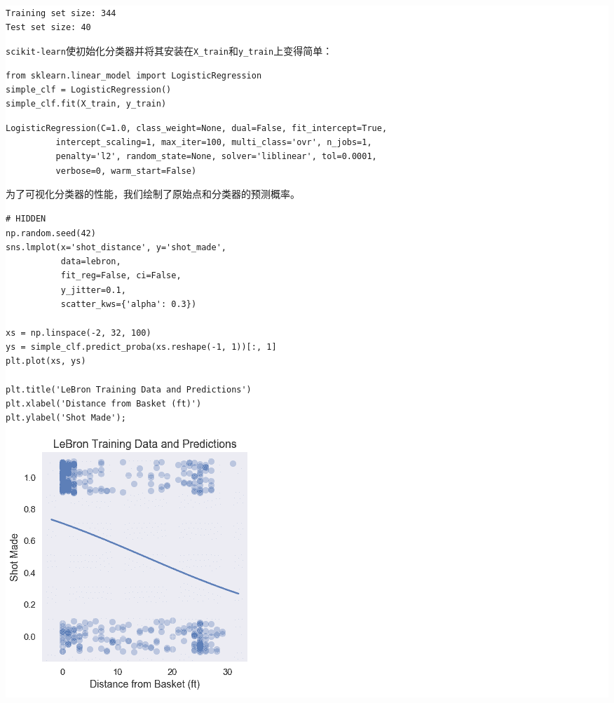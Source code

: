 ```
Training set size: 344
Test set size: 40

```

`scikit-learn`使初始化分类器并将其安装在`X_train`和`y_train`上变得简单：

```
from sklearn.linear_model import LogisticRegression
simple_clf = LogisticRegression()
simple_clf.fit(X_train, y_train)

```

```
LogisticRegression(C=1.0, class_weight=None, dual=False, fit_intercept=True,
          intercept_scaling=1, max_iter=100, multi_class='ovr', n_jobs=1,
          penalty='l2', random_state=None, solver='liblinear', tol=0.0001,
          verbose=0, warm_start=False)
```

为了可视化分类器的性能，我们绘制了原始点和分类器的预测概率。

```
# HIDDEN 
np.random.seed(42)
sns.lmplot(x='shot_distance', y='shot_made',
           data=lebron,
           fit_reg=False, ci=False,
           y_jitter=0.1,
           scatter_kws={'alpha': 0.3})

xs = np.linspace(-2, 32, 100)
ys = simple_clf.predict_proba(xs.reshape(-1, 1))[:, 1]
plt.plot(xs, ys)

plt.title('LeBron Training Data and Predictions')
plt.xlabel('Distance from Basket (ft)')
plt.ylabel('Shot Made');

```

![](img/7383719a4801ef36b5fa81b4aca74c83.jpg)
